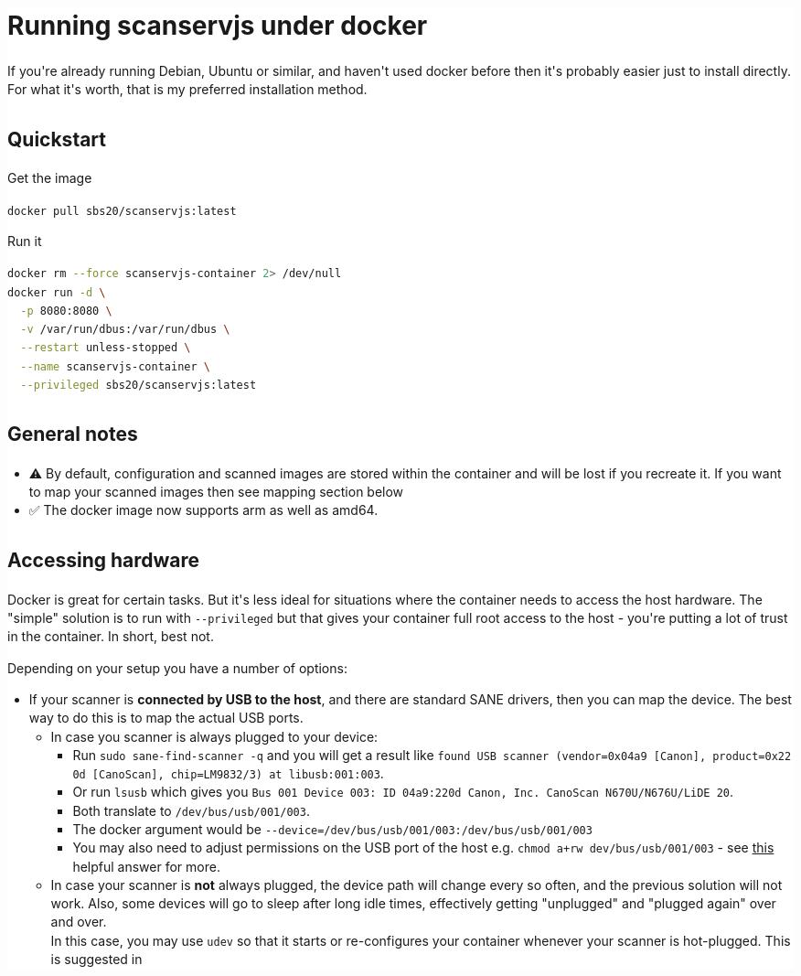 # Running scanservjs under docker

If you're already running Debian, Ubuntu or similar, and haven't used docker
before then it's probably easier just to install directly. For what it's worth,
that is my preferred installation method.

## Quickstart

Get the image

```sh
docker pull sbs20/scanservjs:latest
```

Run it

```sh
docker rm --force scanservjs-container 2> /dev/null
docker run -d \
  -p 8080:8080 \
  -v /var/run/dbus:/var/run/dbus \
  --restart unless-stopped \
  --name scanservjs-container \
  --privileged sbs20/scanservjs:latest
```

## General notes

* ⚠ By default, configuration and scanned images are stored within the container
  and will be lost if you recreate it. If you want to map your scanned images
  then see mapping section below
* ✅ The docker image now supports arm as well as amd64.

## Accessing hardware

Docker is great for certain tasks. But it's less ideal for situations where the
container needs to access the host hardware. The "simple" solution is to run
with `--privileged` but that gives your container full root access to the host -
you're putting a lot of trust in the container. In short, best not.

Depending on your setup you have a number of options:

* If your scanner is **connected by USB to the host**, and there are standard
  SANE drivers, then you can map the device. The best way to do this is to map
  the actual USB ports.
  * In case you scanner is always plugged to your device:
    * Run `sudo sane-find-scanner -q` and you will get a result like
      `found USB scanner (vendor=0x04a9 [Canon], product=0x220d [CanoScan], chip=LM9832/3) at libusb:001:003`.
    * Or run `lsusb` which gives you
      `Bus 001 Device 003: ID 04a9:220d Canon, Inc. CanoScan N670U/N676U/LiDE 20`.
    * Both translate to `/dev/bus/usb/001/003`.
    * The docker argument would be
      `--device=/dev/bus/usb/001/003:/dev/bus/usb/001/003`
    * You may also need to adjust permissions on the USB port of the host e.g.
      `chmod a+rw dev/bus/usb/001/003` - see
      [this](https://github.com/sbs20/scanservjs/issues/221#issuecomment-828757430)
      helpful answer for more.
  * In case your scanner is **not** always plugged, the device path will change
    every so often, and the previous solution will not work. Also, some devices
    will go to sleep after long idle times, effectively getting "unplugged" and
    "plugged again" over and over.<br/> In this case, you may use `udev` so that
    it starts or re-configures your container whenever your scanner is
    hot-plugged. This is suggested in